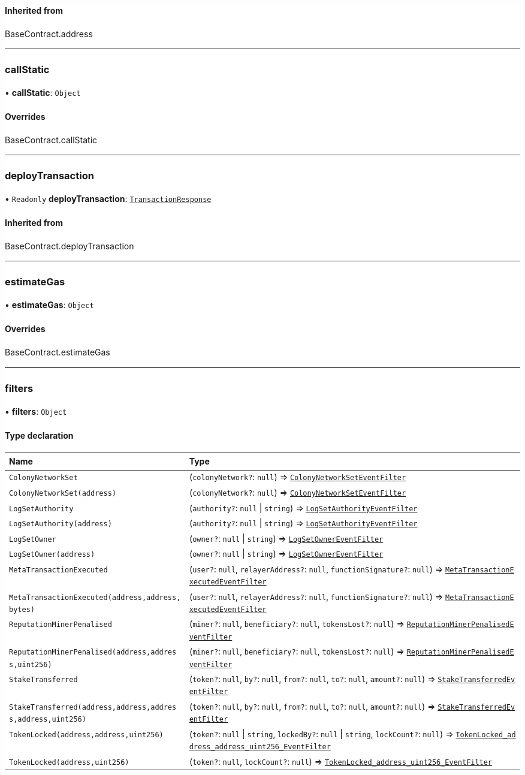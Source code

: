 #### Inherited from

BaseContract.address

___

### callStatic

• **callStatic**: `Object`

#### Overrides

BaseContract.callStatic

___

### deployTransaction

• `Readonly` **deployTransaction**: [`TransactionResponse`](TransactionResponse.md)

#### Inherited from

BaseContract.deployTransaction

___

### estimateGas

• **estimateGas**: `Object`

#### Overrides

BaseContract.estimateGas

___

### filters

• **filters**: `Object`

#### Type declaration

| Name | Type |
| :------ | :------ |
| `ColonyNetworkSet` | (`colonyNetwork?`: ``null``) => [`ColonyNetworkSetEventFilter`](../modules/TokenLockingEvents.md#colonynetworkseteventfilter) |
| `ColonyNetworkSet(address)` | (`colonyNetwork?`: ``null``) => [`ColonyNetworkSetEventFilter`](../modules/TokenLockingEvents.md#colonynetworkseteventfilter) |
| `LogSetAuthority` | (`authority?`: ``null`` \| `string`) => [`LogSetAuthorityEventFilter`](../modules/TokenLockingEvents.md#logsetauthorityeventfilter) |
| `LogSetAuthority(address)` | (`authority?`: ``null`` \| `string`) => [`LogSetAuthorityEventFilter`](../modules/TokenLockingEvents.md#logsetauthorityeventfilter) |
| `LogSetOwner` | (`owner?`: ``null`` \| `string`) => [`LogSetOwnerEventFilter`](../modules/TokenLockingEvents.md#logsetownereventfilter) |
| `LogSetOwner(address)` | (`owner?`: ``null`` \| `string`) => [`LogSetOwnerEventFilter`](../modules/TokenLockingEvents.md#logsetownereventfilter) |
| `MetaTransactionExecuted` | (`user?`: ``null``, `relayerAddress?`: ``null``, `functionSignature?`: ``null``) => [`MetaTransactionExecutedEventFilter`](../modules/TokenLockingEvents.md#metatransactionexecutedeventfilter) |
| `MetaTransactionExecuted(address,address,bytes)` | (`user?`: ``null``, `relayerAddress?`: ``null``, `functionSignature?`: ``null``) => [`MetaTransactionExecutedEventFilter`](../modules/TokenLockingEvents.md#metatransactionexecutedeventfilter) |
| `ReputationMinerPenalised` | (`miner?`: ``null``, `beneficiary?`: ``null``, `tokensLost?`: ``null``) => [`ReputationMinerPenalisedEventFilter`](../modules/TokenLockingEvents.md#reputationminerpenalisedeventfilter) |
| `ReputationMinerPenalised(address,address,uint256)` | (`miner?`: ``null``, `beneficiary?`: ``null``, `tokensLost?`: ``null``) => [`ReputationMinerPenalisedEventFilter`](../modules/TokenLockingEvents.md#reputationminerpenalisedeventfilter) |
| `StakeTransferred` | (`token?`: ``null``, `by?`: ``null``, `from?`: ``null``, `to?`: ``null``, `amount?`: ``null``) => [`StakeTransferredEventFilter`](../modules/TokenLockingEvents.md#staketransferredeventfilter) |
| `StakeTransferred(address,address,address,address,uint256)` | (`token?`: ``null``, `by?`: ``null``, `from?`: ``null``, `to?`: ``null``, `amount?`: ``null``) => [`StakeTransferredEventFilter`](../modules/TokenLockingEvents.md#staketransferredeventfilter) |
| `TokenLocked(address,address,uint256)` | (`token?`: ``null`` \| `string`, `lockedBy?`: ``null`` \| `string`, `lockCount?`: ``null``) => [`TokenLocked_address_address_uint256_EventFilter`](../modules/TokenLockingEvents.md#tokenlocked_address_address_uint256_eventfilter) |
| `TokenLocked(address,uint256)` | (`token?`: ``null``, `lockCount?`: ``null``) => [`TokenLocked_address_uint256_EventFilter`](../modules/TokenLockingEvents.md#tokenlocked_address_uint256_eventfilter) |